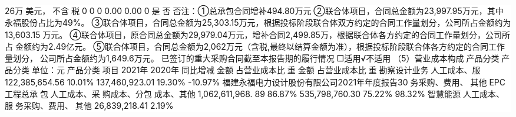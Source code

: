 26万
美元，
不含
税
0
0
0
0.00
0.00
0
是
否
否注：①总承包合同增补494.80万元
②联合体项目，合同总金额为23,997.95万元，其中永福股份占比为49%。
③联合体项目，合同总金额为25,303.15万元，根据投标阶段联合体双方约定的合同工作量划分，公司所占金额约为13,603.15
万元。
④联合体项目，原合同总金额为29,979.04万元，增补合同2,499.85万，根据联合体各方约定的合同工作量划分，公司所占
金额约为2.49亿元。
⑤联合体项目，合同总金额为2,062万元（含税,最终以结算金额为准），根据投标阶段联合体各方约定的合同工作量划分，
公司所占金额约为1,649.6万元。
已签订的重大采购合同截至本报告期的履行情况
□适用√不适用
（5）营业成本构成
产品分类
产品分类
单位：元
产品分类
项目
2021年
2020年
同比增减
金额
占营业成本比
重
金额
占营业成本比
重
勘察设计业务
人工成本、服
122,385,654.56
10.01%
137,460,923.01
19.30%
-10.97%
福建永福电力设计股份有限公司2021年年度报告30
务采购、费用、
其他
EPC工程总承
包
人工成本、采
购成本、分包
成本、其他
1,062,611,968.
89
86.87%
535,798,760.30
75.22%
98.32%
智慧能源
人工成本、服
务采购、费用、
其他
26,839,218.41
2.19%